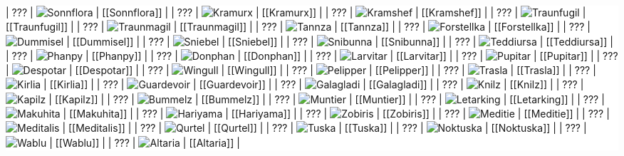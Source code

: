 | ??? | ![Sonnflora](pokemonimages/Pok%C3%A9mon-Icon_192.png) | [[Sonnflora]] |
| ??? | ![Kramurx](pokemonimages/Pok%C3%A9mon-Icon_198.png) | [[Kramurx]] |
| ??? | ![Kramshef](pokemonimages/Pok%C3%A9mon-Icon_430.png) | [[Kramshef]] |
| ??? | ![Traunfugil](pokemonimages/Pok%C3%A9mon-Icon_200.png) | [[Traunfugil]] |
| ??? | ![Traunmagil](pokemonimages/Pok%C3%A9mon-Icon_429.png) | [[Traunmagil]] |
| ??? | ![Tannza](pokemonimages/Pok%C3%A9mon-Icon_204.png) | [[Tannza]] |
| ??? | ![Forstellka](pokemonimages/Pok%C3%A9mon-Icon_205.png) | [[Forstellka]] |
| ??? | ![Dummisel](pokemonimages/Pok%C3%A9mon-Icon_206.png) | [[Dummisel]] |
| ??? | ![Sniebel](pokemonimages/Pok%C3%A9mon-Icon_215.png) | [[Sniebel]] |
| ??? | ![Snibunna](pokemonimages/Pok%C3%A9mon-Icon_461.png) | [[Snibunna]] |
| ??? | ![Teddiursa](pokemonimages/Pok%C3%A9mon-Icon_216.png) | [[Teddiursa]] |
| ??? | ![Phanpy](pokemonimages/Pok%C3%A9mon-Icon_231.png) | [[Phanpy]] |
| ??? | ![Donphan](pokemonimages/Pok%C3%A9mon-Icon_232.png) | [[Donphan]] |
| ??? | ![Larvitar](pokemonimages/Pok%C3%A9mon-Icon_246.png) | [[Larvitar]] |
| ??? | ![Pupitar](pokemonimages/Pok%C3%A9mon-Icon_247.png) | [[Pupitar]] |
| ??? | ![Despotar](pokemonimages/Pok%C3%A9mon-Icon_248.png) | [[Despotar]] |
| ??? | ![Wingull](pokemonimages/Pok%C3%A9mon-Icon_278.png) | [[Wingull]] |
| ??? | ![Pelipper](pokemonimages/Pok%C3%A9mon-Icon_279.png) | [[Pelipper]] |
| ??? | ![Trasla](pokemonimages/Pok%C3%A9mon-Icon_280.png) | [[Trasla]] |
| ??? | ![Kirlia](pokemonimages/Pok%C3%A9mon-Icon_281.png) | [[Kirlia]] |
| ??? | ![Guardevoir](pokemonimages/Pok%C3%A9mon-Icon_282.png) | [[Guardevoir]] |
| ??? | ![Galagladi](pokemonimages/Pok%C3%A9mon-Icon_475.png) | [[Galagladi]] |
| ??? | ![Knilz](pokemonimages/Pok%C3%A9mon-Icon_285.png) | [[Knilz]] |
| ??? | ![Kapilz](pokemonimages/Pok%C3%A9mon-Icon_286.png) | [[Kapilz]] |
| ??? | ![Bummelz](pokemonimages/Pok%C3%A9mon-Icon_287.png) | [[Bummelz]] |
| ??? | ![Muntier](pokemonimages/Pok%C3%A9mon-Icon_288.png) | [[Muntier]] |
| ??? | ![Letarking](pokemonimages/Pok%C3%A9mon-Icon_289.png) | [[Letarking]] |
| ??? | ![Makuhita](pokemonimages/Pok%C3%A9mon-Icon_296.png) | [[Makuhita]] |
| ??? | ![Hariyama](pokemonimages/Pok%C3%A9mon-Icon_297.png) | [[Hariyama]] |
| ??? | ![Zobiris](pokemonimages/Pok%C3%A9mon-Icon_302.png) | [[Zobiris]] |
| ??? | ![Meditie](pokemonimages/Pok%C3%A9mon-Icon_307.png) | [[Meditie]] |
| ??? | ![Meditalis](pokemonimages/Pok%C3%A9mon-Icon_308.png) | [[Meditalis]] |
| ??? | ![Qurtel](pokemonimages/Pok%C3%A9mon-Icon_324.png) | [[Qurtel]] |
| ??? | ![Tuska](pokemonimages/Pok%C3%A9mon-Icon_331.png) | [[Tuska]] |
| ??? | ![Noktuska](pokemonimages/Pok%C3%A9mon-Icon_332.png) | [[Noktuska]] |
| ??? | ![Wablu](pokemonimages/Pok%C3%A9mon-Icon_333.png) | [[Wablu]] |
| ??? | ![Altaria](pokemonimages/Pok%C3%A9mon-Icon_334.png) | [[Altaria]] |